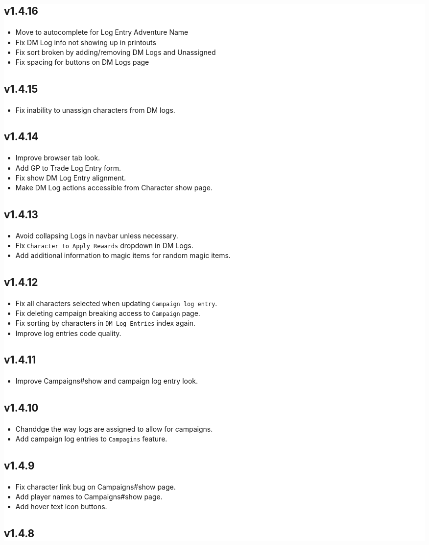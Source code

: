 v1.4.16
---------------

- Move to autocomplete for Log Entry Adventure Name
- Fix DM Log info not showing up in printouts
- Fix sort broken by adding/removing DM Logs and Unassigned
- Fix spacing for buttons on DM Logs page

v1.4.15
---------------

- Fix inability to unassign characters from DM logs.

v1.4.14
---------------

- Improve browser tab look.
- Add GP to Trade Log Entry form.
- Fix show DM Log Entry alignment.
- Make DM Log actions accessible from Character show page.

v1.4.13
---------------

- Avoid collapsing Logs in navbar unless necessary.
- Fix `Character to Apply Rewards` dropdown in DM Logs.
- Add additional information to magic items for random magic items.

v1.4.12
---------------

- Fix all characters selected when updating `Campaign log entry`.
- Fix deleting campaign breaking access to `Campaign` page.
- Fix sorting by characters in `DM Log Entries` index again.
- Improve log entries code quality.

v1.4.11
---------------

- Improve Campaigns#show and campaign log entry look.


v1.4.10
---------------

- Chanddge the way logs are assigned to allow for campaigns.
- Add campaign log entries to `Campagins` feature.

v1.4.9
---------------

- Fix character link bug on Campaigns#show page.
- Add player names to Campaigns#show page.
- Add hover text icon buttons.

v1.4.8
---------------
